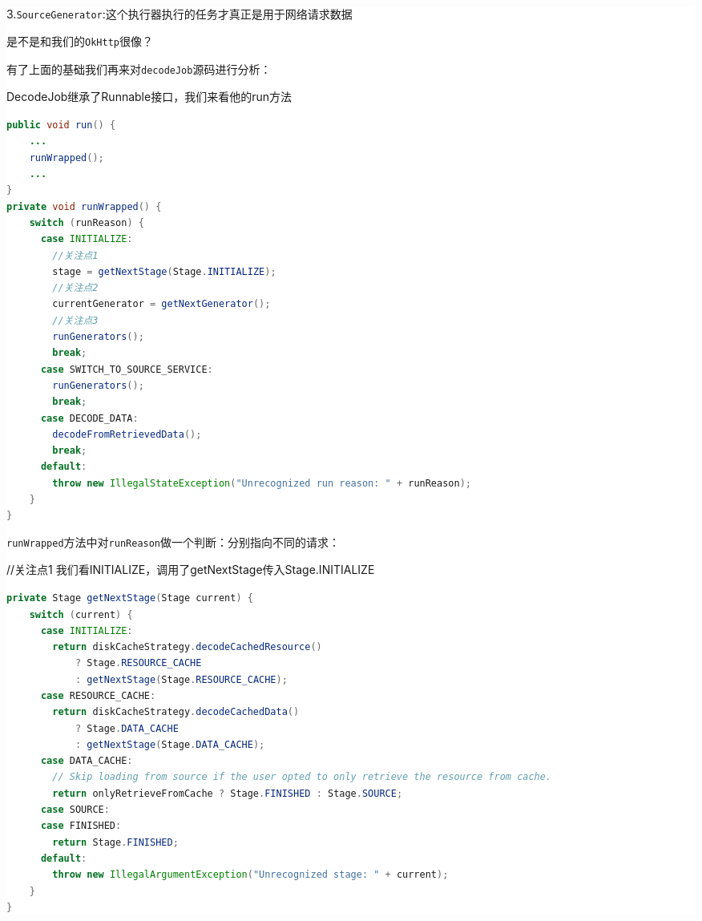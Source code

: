 3.`SourceGenerator`:这个执行器执行的任务才真正是用于网络请求数据

是不是和我们的`OkHttp`很像？

有了上面的基础我们再来对`decodeJob`源码进行分析：


DecodeJob继承了Runnable接口，我们来看他的run方法

```java
public void run() {
	...
	runWrapped();
	...
}
private void runWrapped() {
	switch (runReason) {
	  case INITIALIZE:
		//关注点1
		stage = getNextStage(Stage.INITIALIZE);
		//关注点2
		currentGenerator = getNextGenerator();
		//关注点3
		runGenerators();
		break;
	  case SWITCH_TO_SOURCE_SERVICE:
		runGenerators();
		break;
	  case DECODE_DATA:
		decodeFromRetrievedData();
		break;
	  default:
		throw new IllegalStateException("Unrecognized run reason: " + runReason);
	}
}
```

`runWrapped`方法中对`runReason`做一个判断：分别指向不同的请求：

//关注点1
我们看INITIALIZE，调用了getNextStage传入Stage.INITIALIZE

```java
private Stage getNextStage(Stage current) {
    switch (current) {
      case INITIALIZE:
        return diskCacheStrategy.decodeCachedResource()
            ? Stage.RESOURCE_CACHE
            : getNextStage(Stage.RESOURCE_CACHE);
      case RESOURCE_CACHE:
        return diskCacheStrategy.decodeCachedData()
            ? Stage.DATA_CACHE
            : getNextStage(Stage.DATA_CACHE);
      case DATA_CACHE:
        // Skip loading from source if the user opted to only retrieve the resource from cache.
        return onlyRetrieveFromCache ? Stage.FINISHED : Stage.SOURCE;
      case SOURCE:
      case FINISHED:
        return Stage.FINISHED;
      default:
        throw new IllegalArgumentException("Unrecognized stage: " + current);
    }
}
```

